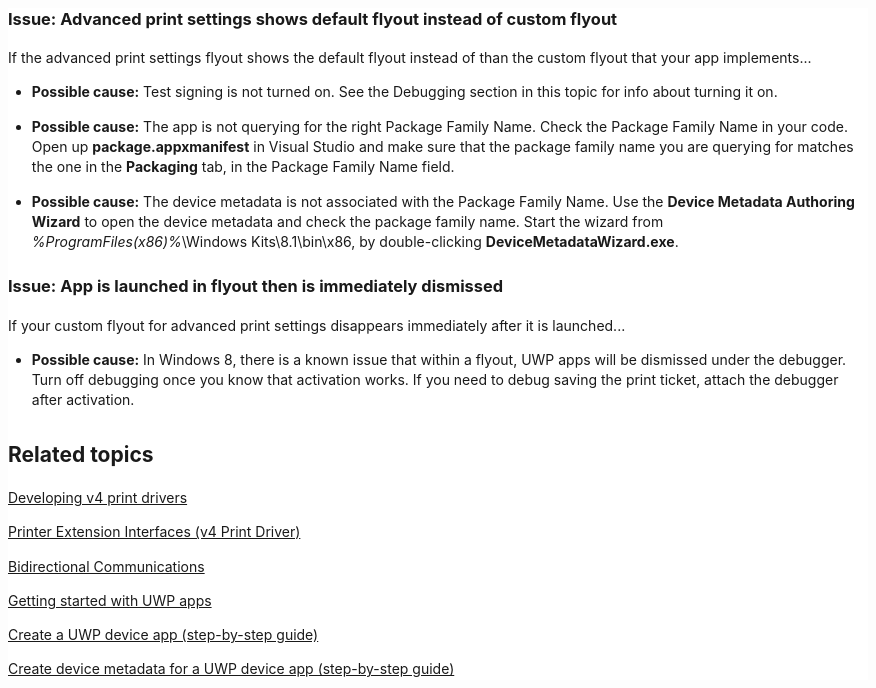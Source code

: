 
### <span id="Issue__Advanced_print_settings_shows_default_flyout_instead_of_custom_flyout"></span><span id="issue__advanced_print_settings_shows_default_flyout_instead_of_custom_flyout"></span><span id="ISSUE__ADVANCED_PRINT_SETTINGS_SHOWS_DEFAULT_FLYOUT_INSTEAD_OF_CUSTOM_FLYOUT"></span>Issue: Advanced print settings shows default flyout instead of custom flyout

If the advanced print settings flyout shows the default flyout instead of than the custom flyout that your app implements...

-   **Possible cause:** Test signing is not turned on. See the Debugging section in this topic for info about turning it on.

-   **Possible cause:** The app is not querying for the right Package Family Name. Check the Package Family Name in your code. Open up **package.appxmanifest** in Visual Studio and make sure that the package family name you are querying for matches the one in the **Packaging** tab, in the Package Family Name field.

-   **Possible cause:** The device metadata is not associated with the Package Family Name. Use the **Device Metadata Authoring Wizard** to open the device metadata and check the package family name. Start the wizard from *%ProgramFiles(x86)%*\\Windows Kits\\8.1\\bin\\x86, by double-clicking **DeviceMetadataWizard.exe**.

### <span id="Issue__App_is_launched_in_flyout_then_is_immediately_dismissed"></span><span id="issue__app_is_launched_in_flyout_then_is_immediately_dismissed"></span><span id="ISSUE__APP_IS_LAUNCHED_IN_FLYOUT_THEN_IS_IMMEDIATELY_DISMISSED"></span>Issue: App is launched in flyout then is immediately dismissed

If your custom flyout for advanced print settings disappears immediately after it is launched...

-   **Possible cause:** In Windows 8, there is a known issue that within a flyout, UWP apps will be dismissed under the debugger. Turn off debugging once you know that activation works. If you need to debug saving the print ticket, attach the debugger after activation.

## <span id="related_topics"></span>Related topics


[Developing v4 print drivers](https://go.microsoft.com/fwlink/p/?LinkId=314231)

[Printer Extension Interfaces (v4 Print Driver)](https://go.microsoft.com/fwlink/p/?LinkID=299887)

[Bidirectional Communications](https://go.microsoft.com/fwlink/p/?LinkId=317192)

[Getting started with UWP apps](getting-started.md)

[Create a UWP device app (step-by-step guide)](step-1--create-a-uwp-device-app.md)

[Create device metadata for a UWP device app (step-by-step guide)](step-2--create-device-metadata.md)

 

 






